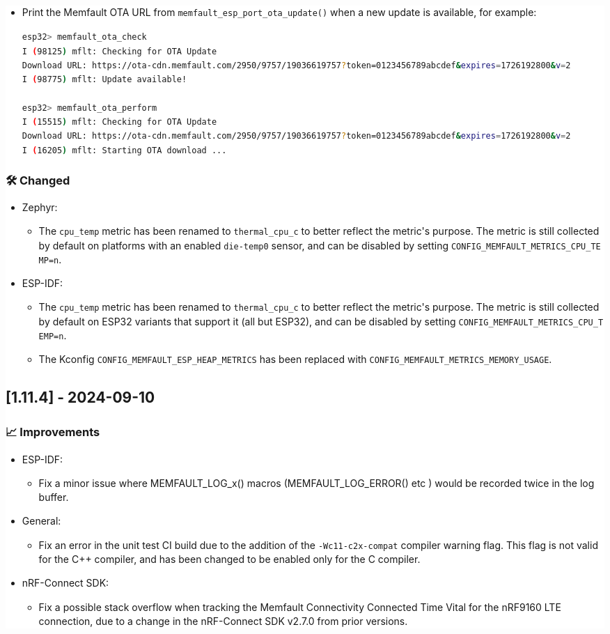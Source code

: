   - Print the Memfault OTA URL from `memfault_esp_port_ota_update()` when a new
    update is available, for example:

    ```bash
    esp32> memfault_ota_check
    I (98125) mflt: Checking for OTA Update
    Download URL: https://ota-cdn.memfault.com/2950/9757/19036619757?token=0123456789abcdef&expires=1726192800&v=2
    I (98775) mflt: Update available!

    esp32> memfault_ota_perform
    I (15515) mflt: Checking for OTA Update
    Download URL: https://ota-cdn.memfault.com/2950/9757/19036619757?token=0123456789abcdef&expires=1726192800&v=2
    I (16205) mflt: Starting OTA download ...
    ```

### 🛠️ Changed

- Zephyr:

  - The `cpu_temp` metric has been renamed to `thermal_cpu_c` to better reflect
    the metric's purpose. The metric is still collected by default on platforms
    with an enabled `die-temp0` sensor, and can be disabled by setting
    `CONFIG_MEMFAULT_METRICS_CPU_TEMP=n`.

- ESP-IDF:

  - The `cpu_temp` metric has been renamed to `thermal_cpu_c` to better reflect
    the metric's purpose. The metric is still collected by default on ESP32
    variants that support it (all but ESP32), and can be disabled by setting
    `CONFIG_MEMFAULT_METRICS_CPU_TEMP=n`.

  - The Kconfig `CONFIG_MEMFAULT_ESP_HEAP_METRICS` has been replaced with
    `CONFIG_MEMFAULT_METRICS_MEMORY_USAGE`.

## [1.11.4] - 2024-09-10

### 📈 Improvements

- ESP-IDF:

  - Fix a minor issue where MEMFAULT_LOG_x() macros (MEMFAULT_LOG_ERROR() etc )
    would be recorded twice in the log buffer.

- General:

  - Fix an error in the unit test CI build due to the addition of the
    `-Wc11-c2x-compat` compiler warning flag. This flag is not valid for the C++
    compiler, and has been changed to be enabled only for the C compiler.

- nRF-Connect SDK:

  - Fix a possible stack overflow when tracking the Memfault Connectivity
    Connected Time Vital for the nRF9160 LTE connection, due to a change in the
    nRF-Connect SDK v2.7.0 from prior versions.
